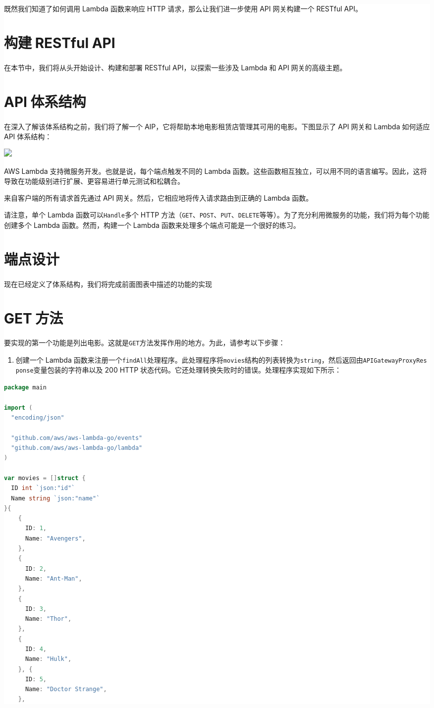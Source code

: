 既然我们知道了如何调用 Lambda 函数来响应 HTTP 请求，那么让我们进一步使用 API 网关构建一个 RESTful API。

# 构建 RESTful API

在本节中，我们将从头开始设计、构建和部署 RESTful API，以探索一些涉及 Lambda 和 API 网关的高级主题。

# API 体系结构

在深入了解该体系结构之前，我们将了解一个 AIP，它将帮助本地电影租赁店管理其可用的电影。下图显示了 API 网关和 Lambda 如何适应 API 体系结构：

![](assets/6db48f44-d52f-4e97-bfd3-7ff4dfe20831.png)

AWS Lambda 支持微服务开发。也就是说，每个端点触发不同的 Lambda 函数。这些函数相互独立，可以用不同的语言编写。因此，这将导致在功能级别进行扩展、更容易进行单元测试和松耦合。

来自客户端的所有请求首先通过 API 网关。然后，它相应地将传入请求路由到正确的 Lambda 函数。

请注意，单个 Lambda 函数可以`Handle`多个 HTTP 方法（`GET`、`POST`、`PUT`、`DELETE`等等）。为了充分利用微服务的功能，我们将为每个功能创建多个 Lambda 函数。然而，构建一个 Lambda 函数来处理多个端点可能是一个很好的练习。

# 端点设计

现在已经定义了体系结构，我们将完成前面图表中描述的功能的实现

# GET 方法

要实现的第一个功能是列出电影。这就是`GET`方法发挥作用的地方。为此，请参考以下步骤：

1.  创建一个 Lambda 函数来注册一个`findAll`处理程序。此处理程序将`movies`结构的列表转换为`string`，然后返回由`APIGatewayProxyResponse`变量包装的字符串以及 200 HTTP 状态代码。它还处理转换失败时的错误。处理程序实现如下所示：

```go
package main

import (
  "encoding/json"

  "github.com/aws/aws-lambda-go/events"
  "github.com/aws/aws-lambda-go/lambda"
)

var movies = []struct {
  ID int `json:"id"`
  Name string `json:"name"`
}{
    {
      ID: 1,
      Name: "Avengers",
    },
    {
      ID: 2,
      Name: "Ant-Man",
    },
    {
      ID: 3,
      Name: "Thor",
    },
    {
      ID: 4,
      Name: "Hulk",
    }, {
      ID: 5,
      Name: "Doctor Strange",
    },
```